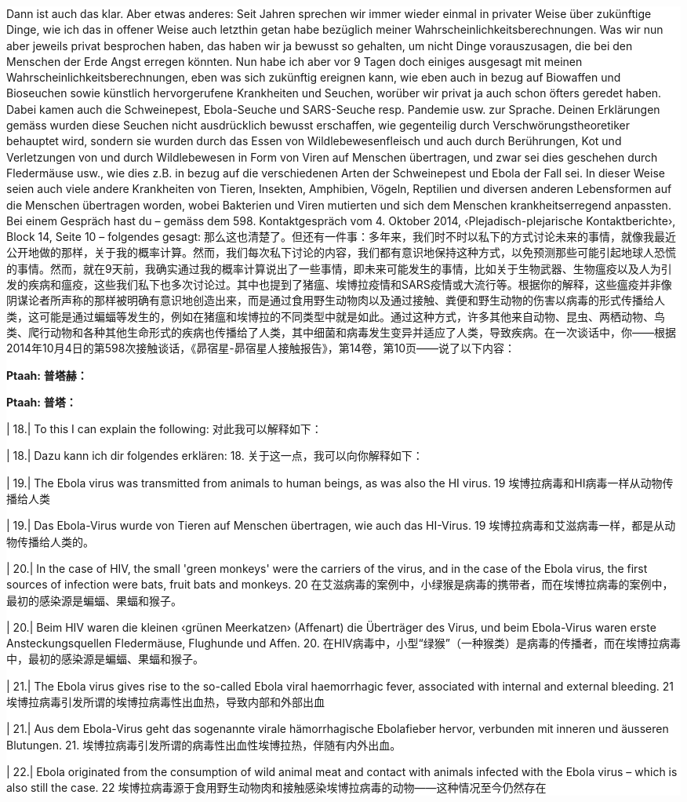 Dann ist auch das klar. Aber etwas anderes: Seit Jahren sprechen wir immer wieder einmal in privater Weise über zukünftige Dinge, wie ich das in offener Weise auch letzthin getan habe bezüglich meiner Wahrscheinlichkeitsberechnungen. Was wir nun aber jeweils privat besprochen haben, das haben wir ja bewusst so gehalten, um nicht Dinge vorauszusagen, die bei den Menschen der Erde Angst erregen könnten. Nun habe ich aber vor 9 Tagen doch einiges ausgesagt mit meinen Wahrscheinlichkeitsberechnungen, eben was sich zukünftig ereignen kann, wie eben auch in bezug auf Biowaffen und Bioseuchen sowie künstlich hervorgerufene Krankheiten und Seuchen, worüber wir privat ja auch schon öfters geredet haben. Dabei kamen auch die Schweinepest, Ebola-Seuche und SARS-Seuche resp. Pandemie usw. zur Sprache. Deinen Erklärungen gemäss wurden diese Seuchen nicht ausdrücklich bewusst erschaffen, wie gegenteilig durch Verschwörungstheoretiker behauptet wird, sondern sie wurden durch das Essen von Wildlebewesenfleisch und auch durch Berührungen, Kot und Verletzungen von und durch Wildlebewesen in Form von Viren auf Menschen übertragen, und zwar sei dies geschehen durch Fledermäuse usw., wie dies z.B. in bezug auf die verschiedenen Arten der Schweinepest und Ebola der Fall sei. In dieser Weise seien auch viele andere Krankheiten von Tieren, Insekten, Amphibien, Vögeln, Reptilien und diversen anderen Lebensformen auf die Menschen übertragen worden, wobei Bakterien und Viren mutierten und sich dem Menschen krankheitserregend anpassten. Bei einem Gespräch hast du – gemäss dem 598. Kontaktgespräch vom 4. Oktober 2014, ‹Plejadisch-plejarische Kontaktberichte›, Block 14, Seite 10 – folgendes gesagt:
那么这也清楚了。但还有一件事：多年来，我们时不时以私下的方式讨论未来的事情，就像我最近公开地做的那样，关于我的概率计算。然而，我们每次私下讨论的内容，我们都有意识地保持这种方式，以免预测那些可能引起地球人恐慌的事情。然而，就在9天前，我确实通过我的概率计算说出了一些事情，即未来可能发生的事情，比如关于生物武器、生物瘟疫以及人为引发的疾病和瘟疫，这些我们私下也多次讨论过。其中也提到了猪瘟、埃博拉疫情和SARS疫情或大流行等。根据你的解释，这些瘟疫并非像阴谋论者所声称的那样被明确有意识地创造出来，而是通过食用野生动物肉以及通过接触、粪便和野生动物的伤害以病毒的形式传播给人类，这可能是通过蝙蝠等发生的，例如在猪瘟和埃博拉的不同类型中就是如此。通过这种方式，许多其他来自动物、昆虫、两栖动物、鸟类、爬行动物和各种其他生命形式的疾病也传播给了人类，其中细菌和病毒发生变异并适应了人类，导致疾病。在一次谈话中，你——根据2014年10月4日的第598次接触谈话，《昴宿星-昴宿星人接触报告》，第14卷，第10页——说了以下内容：

**Ptaah:**
**普塔赫：**

**Ptaah:**
**普塔：**

| 18.| To this I can explain the following:
对此我可以解释如下：

| 18.| Dazu kann ich dir folgendes erklären:
18. 关于这一点，我可以向你解释如下：

| 19.| The Ebola virus was transmitted from animals to human beings, as was also the HI virus.
19 埃博拉病毒和HI病毒一样从动物传播给人类

| 19.| Das Ebola-Virus wurde von Tieren auf Menschen übertragen, wie auch das HI-Virus.
19 埃博拉病毒和艾滋病毒一样，都是从动物传播给人类的。

| 20.| In the case of HIV, the small 'green monkeys' were the carriers of the virus, and in the case of the Ebola virus, the first sources of infection were bats, fruit bats and monkeys.
20 在艾滋病毒的案例中，小绿猴是病毒的携带者，而在埃博拉病毒的案例中，最初的感染源是蝙蝠、果蝠和猴子。

| 20.| Beim HIV waren die kleinen ‹grünen Meerkatzen› (Affenart) die Überträger des Virus, und beim Ebola-Virus waren erste Ansteckungsquellen Fledermäuse, Flughunde und Affen.
20. 在HIV病毒中，小型“绿猴”（一种猴类）是病毒的传播者，而在埃博拉病毒中，最初的感染源是蝙蝠、果蝠和猴子。

| 21.| The Ebola virus gives rise to the so-called Ebola viral haemorrhagic fever, associated with internal and external bleeding.
21 埃博拉病毒引发所谓的埃博拉病毒性出血热，导致内部和外部出血

| 21.| Aus dem Ebola-Virus geht das sogenannte virale hämorrhagische Ebolafieber hervor, verbunden mit inneren und äusseren Blutungen.
21. 埃博拉病毒引发所谓的病毒性出血性埃博拉热，伴随有内外出血。

| 22.| Ebola originated from the consumption of wild animal meat and contact with animals infected with the Ebola virus – which is also still the case.
22 埃博拉病毒源于食用野生动物肉和接触感染埃博拉病毒的动物——这种情况至今仍然存在

